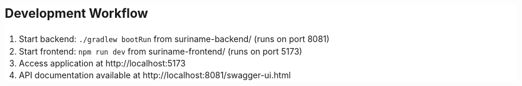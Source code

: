 ## Development Workflow
1. Start backend: `./gradlew bootRun` from suriname-backend/ (runs on port 8081)
2. Start frontend: `npm run dev` from suriname-frontend/ (runs on port 5173)
3. Access application at http://localhost:5173
4. API documentation available at http://localhost:8081/swagger-ui.html